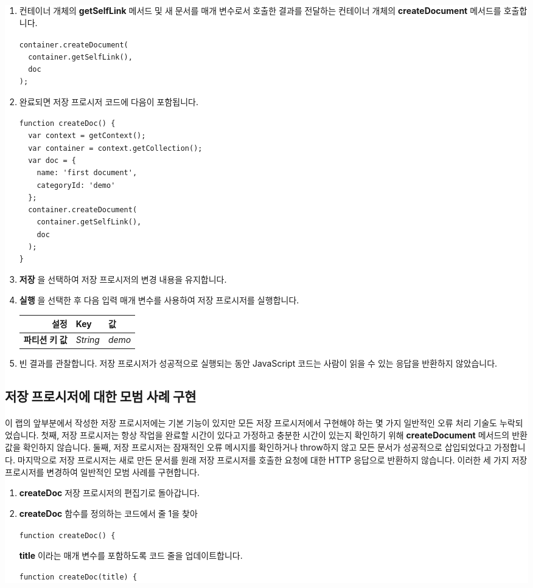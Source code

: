 1. 컨테이너 개체의 **getSelfLink** 메서드 및 새 문서를 매개 변수로서 호출한 결과를 전달하는 컨테이너 개체의 **createDocument** 메서드를 호출합니다.

    ```
    container.createDocument(
      container.getSelfLink(),
      doc
    );
    ```

1. 완료되면 저장 프로시저 코드에 다음이 포함됩니다.

    ```
    function createDoc() {
      var context = getContext();
      var container = context.getCollection();
      var doc = {
        name: 'first document',
        categoryId: 'demo'
      };
      container.createDocument(
        container.getSelfLink(),
        doc
      );
    }
    ```

1. **저장** 을 선택하여 저장 프로시저의 변경 내용을 유지합니다.

1. **실행** 을 선택한 후 다음 입력 매개 변수를 사용하여 저장 프로시저를 실행합니다.

    | **설정** | **Key** | **값** |
    | ---: | :--- | :--- |
    | **파티션 키 값** | *String* | *demo* |

1. 빈 결과를 관찰합니다. 저장 프로시저가 성공적으로 실행되는 동안 JavaScript 코드는 사람이 읽을 수 있는 응답을 반환하지 않았습니다.

## <a name="implement-best-practices-for-a-stored-procedure"></a>저장 프로시저에 대한 모범 사례 구현

이 랩의 앞부분에서 작성한 저장 프로시저에는 기본 기능이 있지만 모든 저장 프로시저에서 구현해야 하는 몇 가지 일반적인 오류 처리 기술도 누락되었습니다. 첫째, 저장 프로시저는 항상 작업을 완료할 시간이 있다고 가정하고 충분한 시간이 있는지 확인하기 위해 **createDocument** 메서드의 반환 값을 확인하지 않습니다. 둘째, 저장 프로시저는 잠재적인 오류 메시지를 확인하거나 throw하지 않고 모든 문서가 성공적으로 삽입되었다고 가정합니다. 마지막으로 저장 프로시저는 새로 만든 문서를 원래 저장 프로시저를 호출한 요청에 대한 HTTP 응답으로 반환하지 않습니다. 이러한 세 가지 저장 프로시저를 변경하여 일반적인 모범 사례를 구현합니다.

1. **createDoc** 저장 프로시저의 편집기로 돌아갑니다.

1. **createDoc** 함수를 정의하는 코드에서 줄 1을 찾아

    ```
    function createDoc() {
    ```

    **title** 이라는 매개 변수를 포함하도록 코드 줄을 업데이트합니다.

    ```
    function createDoc(title) {
    ```
